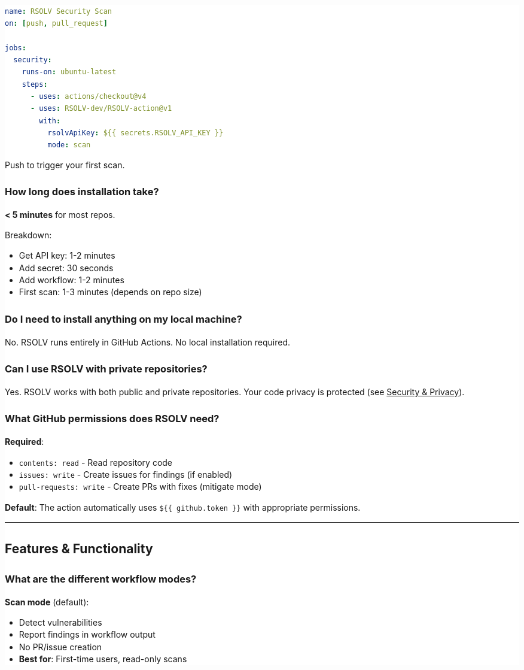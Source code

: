 ```yaml
name: RSOLV Security Scan
on: [push, pull_request]

jobs:
  security:
    runs-on: ubuntu-latest
    steps:
      - uses: actions/checkout@v4
      - uses: RSOLV-dev/RSOLV-action@v1
        with:
          rsolvApiKey: ${{ secrets.RSOLV_API_KEY }}
          mode: scan
```

Push to trigger your first scan.

### How long does installation take?

**< 5 minutes** for most repos.

Breakdown:
- Get API key: 1-2 minutes
- Add secret: 30 seconds
- Add workflow: 1-2 minutes
- First scan: 1-3 minutes (depends on repo size)

### Do I need to install anything on my local machine?

No. RSOLV runs entirely in GitHub Actions. No local installation required.

### Can I use RSOLV with private repositories?

Yes. RSOLV works with both public and private repositories. Your code privacy is protected (see [Security & Privacy](#security--privacy)).

### What GitHub permissions does RSOLV need?

**Required**:
- `contents: read` - Read repository code
- `issues: write` - Create issues for findings (if enabled)
- `pull-requests: write` - Create PRs with fixes (mitigate mode)

**Default**: The action automatically uses `${{ github.token }}` with appropriate permissions.

---

## Features & Functionality

### What are the different workflow modes?

**Scan mode** (default):
- Detect vulnerabilities
- Report findings in workflow output
- No PR/issue creation
- **Best for**: First-time users, read-only scans
